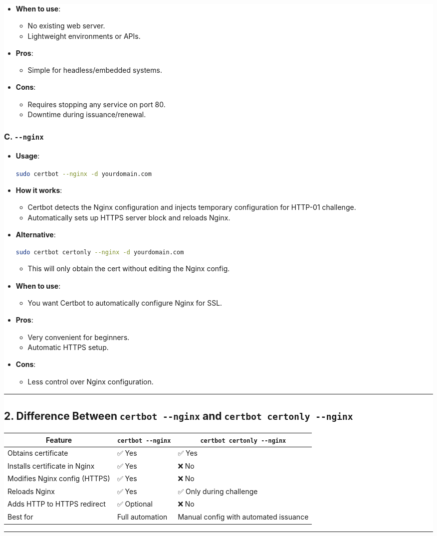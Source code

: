 - **When to use**:

  - No existing web server.
  - Lightweight environments or APIs.

- **Pros**:

  - Simple for headless/embedded systems.

- **Cons**:

  - Requires stopping any service on port 80.
  - Downtime during issuance/renewal.

### C. `--nginx`

- **Usage**:

  ```bash
  sudo certbot --nginx -d yourdomain.com
  ```

- **How it works**:

  - Certbot detects the Nginx configuration and injects temporary configuration for HTTP-01 challenge.
  - Automatically sets up HTTPS server block and reloads Nginx.

- **Alternative**:

  ```bash
  sudo certbot certonly --nginx -d yourdomain.com
  ```

  - This will only obtain the cert without editing the Nginx config.

- **When to use**:

  - You want Certbot to automatically configure Nginx for SSL.

- **Pros**:

  - Very convenient for beginners.
  - Automatic HTTPS setup.

- **Cons**:

  - Less control over Nginx configuration.

---

## 2. Difference Between `certbot --nginx` and `certbot certonly --nginx`

| Feature                       | `certbot --nginx` | `certbot certonly --nginx`            |
| ----------------------------- | ----------------- | ------------------------------------- |
| Obtains certificate           | ✅ Yes             | ✅ Yes                                 |
| Installs certificate in Nginx | ✅ Yes             | ❌ No                                  |
| Modifies Nginx config (HTTPS) | ✅ Yes             | ❌ No                                  |
| Reloads Nginx                 | ✅ Yes             | ✅ Only during challenge               |
| Adds HTTP to HTTPS redirect   | ✅ Optional        | ❌ No                                  |
| Best for                      | Full automation   | Manual config with automated issuance |

---